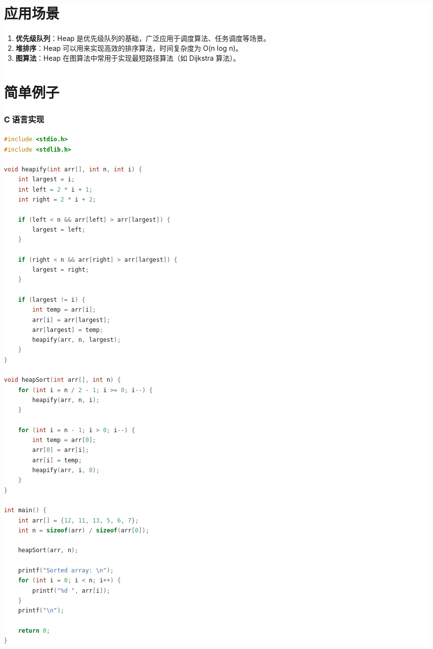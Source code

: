 # 应用场景

1. **优先级队列**：Heap 是优先级队列的基础，广泛应用于调度算法、任务调度等场景。
2. **堆排序**：Heap 可以用来实现高效的排序算法，时间复杂度为 O(n log n)。
3. **图算法**：Heap 在图算法中常用于实现最短路径算法（如 Dijkstra 算法）。

# 简单例子

### C 语言实现
```c
#include <stdio.h>
#include <stdlib.h>

void heapify(int arr[], int n, int i) {
    int largest = i;
    int left = 2 * i + 1;
    int right = 2 * i + 2;

    if (left < n && arr[left] > arr[largest]) {
        largest = left;
    }

    if (right < n && arr[right] > arr[largest]) {
        largest = right;
    }

    if (largest != i) {
        int temp = arr[i];
        arr[i] = arr[largest];
        arr[largest] = temp;
        heapify(arr, n, largest);
    }
}

void heapSort(int arr[], int n) {
    for (int i = n / 2 - 1; i >= 0; i--) {
        heapify(arr, n, i);
    }

    for (int i = n - 1; i > 0; i--) {
        int temp = arr[0];
        arr[0] = arr[i];
        arr[i] = temp;
        heapify(arr, i, 0);
    }
}

int main() {
    int arr[] = {12, 11, 13, 5, 6, 7};
    int n = sizeof(arr) / sizeof(arr[0]);

    heapSort(arr, n);

    printf("Sorted array: \n");
    for (int i = 0; i < n; i++) {
        printf("%d ", arr[i]);
    }
    printf("\n");

    return 0;
}
```